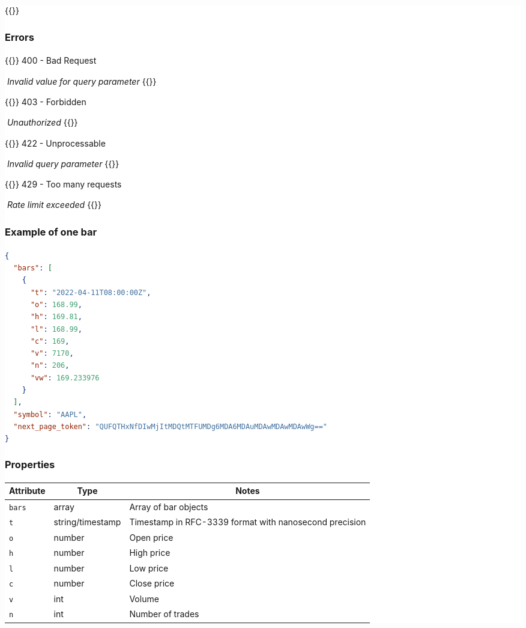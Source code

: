 {{</hint>}}

### Errors

{{<hint warning>}}
400 - Bad Request

​ _Invalid value for query parameter_
{{</hint>}}

{{<hint warning>}}
403 - Forbidden

​ _Unauthorized_
{{</hint>}}

{{<hint warning>}}
422 - Unprocessable

​ _Invalid query parameter_
{{</hint>}}

{{<hint warning>}}
429 - Too many requests

​ _Rate limit exceeded_
{{</hint>}}

### Example of one bar

```json
{
  "bars": [
    {
      "t": "2022-04-11T08:00:00Z",
      "o": 168.99,
      "h": 169.81,
      "l": 168.99,
      "c": 169,
      "v": 7170,
      "n": 206,
      "vw": 169.233976
    }
  ],
  "symbol": "AAPL",
  "next_page_token": "QUFQTHxNfDIwMjItMDQtMTFUMDg6MDA6MDAuMDAwMDAwMDAwWg=="
}
```

### Properties

| Attribute         | Type              | Notes                                                  |
| ----------------- | ----------------- | ------------------------------------------------------ |
| `bars`            | array             | Array of bar objects                                   |
| `t`               | string/timestamp  | Timestamp in RFC-3339 format with nanosecond precision |
| `o`               | number            | Open price                                             |
| `h`               | number            | High price                                             |
| `l`               | number            | Low price                                              |
| `c`               | number            | Close price                                            |
| `v`               | int               | Volume                                                 |
| `n`               | int               | Number of trades                                       |